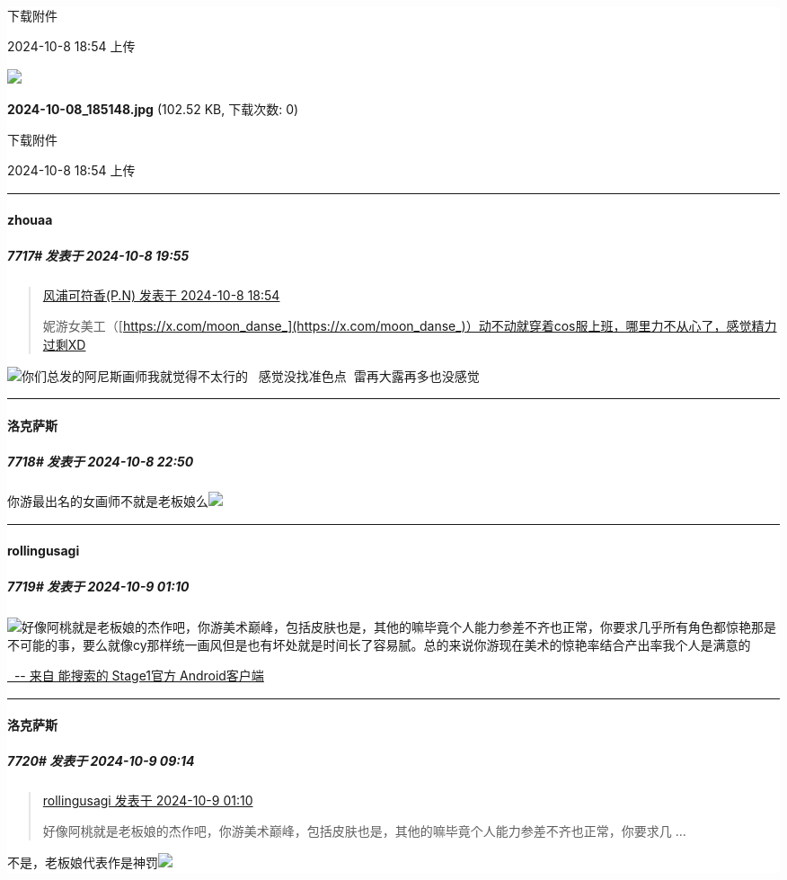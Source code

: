 下载附件

2024-10-8 18:54 上传

<img src="https://img.saraba1st.com/forum/202410/08/185407tbelzgo75g5qk55p.jpg" referrerpolicy="no-referrer">

<strong>2024-10-08_185148.jpg</strong> (102.52 KB, 下载次数: 0)

下载附件

2024-10-8 18:54 上传


*****

####  zhouaa  
##### 7717#       发表于 2024-10-8 19:55

<blockquote><a href="httphttps://bbs.saraba1st.com/2b/forum.php?mod=redirect&amp;goto=findpost&amp;pid=66401606&amp;ptid=2163117" target="_blank">风浦可符香(P.N) 发表于 2024-10-8 18:54</a>

妮游女美工（[https://x.com/moon_danse_](https://x.com/moon_danse_)）动不动就穿着cos服上班，哪里力不从心了，感觉精力过剩XD</blockquote>
<img src="https://static.saraba1st.com/image/smiley/face2017/067.png" referrerpolicy="no-referrer">你们总发的阿尼斯画师我就觉得不太行的   感觉没找准色点  雷再大露再多也没感觉


*****

####  洛克萨斯  
##### 7718#       发表于 2024-10-8 22:50

你游最出名的女画师不就是老板娘么<img src="https://static.saraba1st.com/image/smiley/face2017/068.png" referrerpolicy="no-referrer">


*****

####  rollingusagi  
##### 7719#       发表于 2024-10-9 01:10

<img src="https://static.saraba1st.com/image/smiley/face2017/037.png" referrerpolicy="no-referrer">好像阿桃就是老板娘的杰作吧，你游美术巅峰，包括皮肤也是，其他的嘛毕竟个人能力参差不齐也正常，你要求几乎所有角色都惊艳那是不可能的事，要么就像cy那样统一画风但是也有坏处就是时间长了容易腻。总的来说你游现在美术的惊艳率结合产出率我个人是满意的

[  -- 来自 能搜索的 Stage1官方 Android客户端](https://www.coolapk.com/apk/140634)


*****

####  洛克萨斯  
##### 7720#       发表于 2024-10-9 09:14

<blockquote><a href="httphttps://bbs.saraba1st.com/2b/forum.php?mod=redirect&amp;goto=findpost&amp;pid=66404016&amp;ptid=2163117" target="_blank">rollingusagi 发表于 2024-10-9 01:10</a>

好像阿桃就是老板娘的杰作吧，你游美术巅峰，包括皮肤也是，其他的嘛毕竟个人能力参差不齐也正常，你要求几 ...</blockquote>
不是，老板娘代表作是神罚<img src="https://static.saraba1st.com/image/smiley/face2017/245.png" referrerpolicy="no-referrer">

